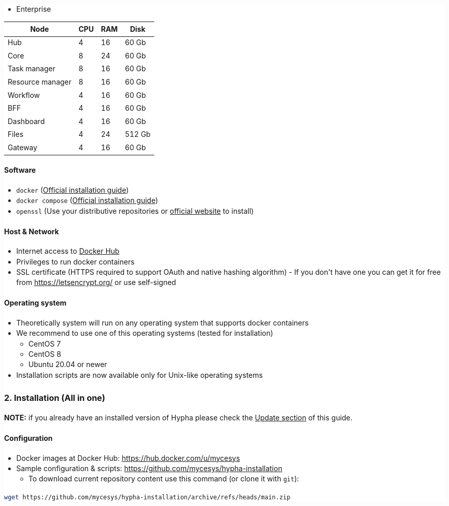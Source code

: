 - Enterprise

| Node | CPU | RAM | Disk |
| -------- | ------ | ------- | ------ |
| Hub | 4 | 16 | 60 Gb |
| Core | 8 | 24 | 60 Gb |
| Task manager | 8 | 16 | 60 Gb |
| Resource manager| 8 | 16 | 60 Gb |
| Workflow | 4 | 16 | 60 Gb |
| BFF | 4 | 16 | 60 Gb |
| Dashboard | 4 | 16 | 60 Gb |
| Files | 4 | 24 | 512 Gb |
| Gateway | 4 | 16 | 60 Gb |

#### Software

- `docker` ([Official installation guide](https://docs.docker.com/engine/install/))
- `docker compose` ([Official installation guide](https://docs.docker.com/compose/install/linux/))
- `openssl` (Use your distributive repositories or [official website](https://www.openssl.org/) to install)

#### Host & Network

- Internet access to [Docker Hub](https://hub.docker.com)
- Privileges to run docker containers
- SSL certificate (HTTPS required to support OAuth and native hashing algorithm)
        - If you don't have one you can get it for free from https://letsencrypt.org/ or use self-signed

#### Operating system
- Theoretically system will run on any operating system that supports docker containers
- We recommend to use one of this operating systems (tested for installation)
  - CentOS 7
  - CentOS 8
  - Ubuntu 20.04 or newer
- Installation scripts are now available only for Unix-like operating systems

### 2. Installation (All in one)

**NOTE:** if you already have an installed version of Hypha please check the [Update section](#6-update-existing-installation) of this guide.

#### Configuration

- Docker images at Docker Hub: https://hub.docker.com/u/mycesys
- Sample configuration & scripts: https://github.com/mycesys/hypha-installation
  - To download current repository content use this command (or clone it with `git`):

```bash
wget https://github.com/mycesys/hypha-installation/archive/refs/heads/main.zip
```
